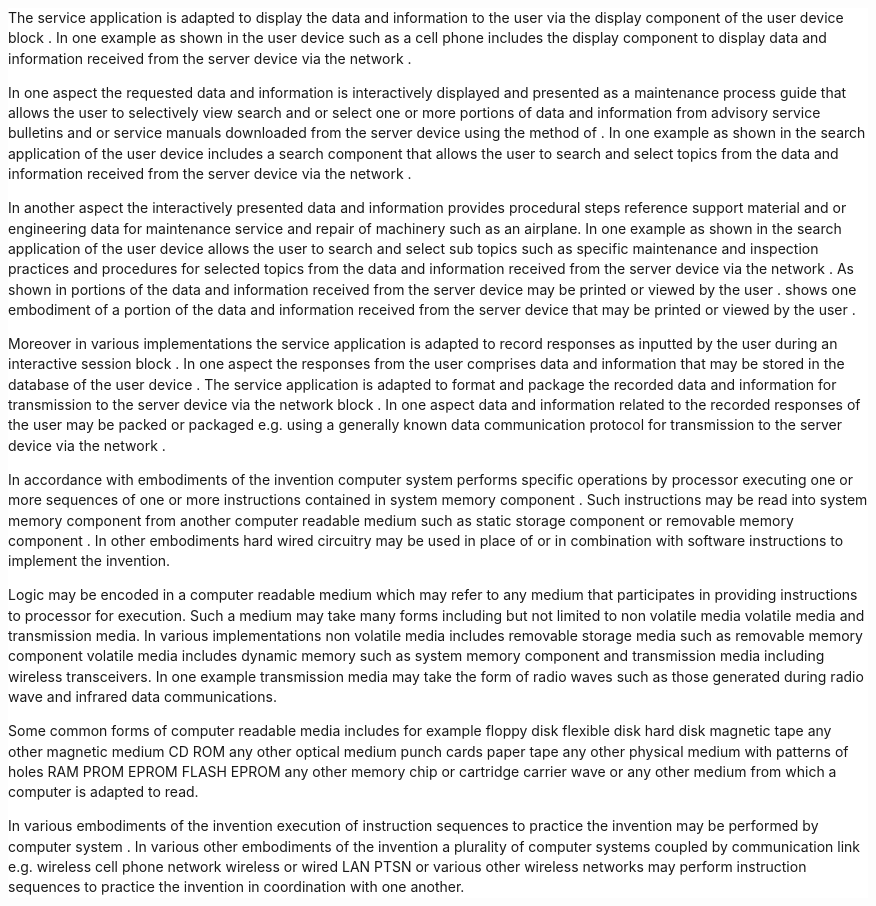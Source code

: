 The service application is adapted to display the data and information to the user via the display component of the user device block . In one example as shown in the user device such as a cell phone includes the display component to display data and information received from the server device via the network .

In one aspect the requested data and information is interactively displayed and presented as a maintenance process guide that allows the user to selectively view search and or select one or more portions of data and information from advisory service bulletins and or service manuals downloaded from the server device using the method of . In one example as shown in the search application of the user device includes a search component that allows the user to search and select topics from the data and information received from the server device via the network .

In another aspect the interactively presented data and information provides procedural steps reference support material and or engineering data for maintenance service and repair of machinery such as an airplane. In one example as shown in the search application of the user device allows the user to search and select sub topics such as specific maintenance and inspection practices and procedures for selected topics from the data and information received from the server device via the network . As shown in portions of the data and information received from the server device may be printed or viewed by the user . shows one embodiment of a portion of the data and information received from the server device that may be printed or viewed by the user .

Moreover in various implementations the service application is adapted to record responses as inputted by the user during an interactive session block . In one aspect the responses from the user comprises data and information that may be stored in the database of the user device . The service application is adapted to format and package the recorded data and information for transmission to the server device via the network block . In one aspect data and information related to the recorded responses of the user may be packed or packaged e.g. using a generally known data communication protocol for transmission to the server device via the network .

In accordance with embodiments of the invention computer system performs specific operations by processor executing one or more sequences of one or more instructions contained in system memory component . Such instructions may be read into system memory component from another computer readable medium such as static storage component or removable memory component . In other embodiments hard wired circuitry may be used in place of or in combination with software instructions to implement the invention.

Logic may be encoded in a computer readable medium which may refer to any medium that participates in providing instructions to processor for execution. Such a medium may take many forms including but not limited to non volatile media volatile media and transmission media. In various implementations non volatile media includes removable storage media such as removable memory component volatile media includes dynamic memory such as system memory component and transmission media including wireless transceivers. In one example transmission media may take the form of radio waves such as those generated during radio wave and infrared data communications.

Some common forms of computer readable media includes for example floppy disk flexible disk hard disk magnetic tape any other magnetic medium CD ROM any other optical medium punch cards paper tape any other physical medium with patterns of holes RAM PROM EPROM FLASH EPROM any other memory chip or cartridge carrier wave or any other medium from which a computer is adapted to read.

In various embodiments of the invention execution of instruction sequences to practice the invention may be performed by computer system . In various other embodiments of the invention a plurality of computer systems coupled by communication link e.g. wireless cell phone network wireless or wired LAN PTSN or various other wireless networks may perform instruction sequences to practice the invention in coordination with one another.
